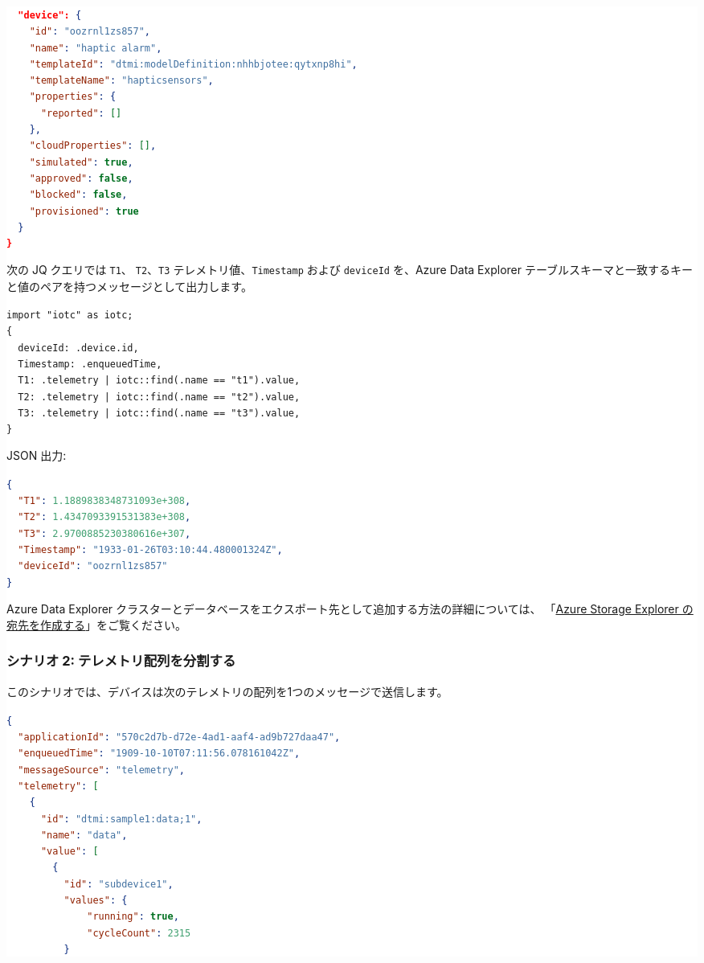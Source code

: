 ```json
  "device": {
    "id": "oozrnl1zs857",
    "name": "haptic alarm",
    "templateId": "dtmi:modelDefinition:nhhbjotee:qytxnp8hi",
    "templateName": "hapticsensors",
    "properties": {
      "reported": []
    },
    "cloudProperties": [],
    "simulated": true,
    "approved": false,
    "blocked": false,
    "provisioned": true
  }
}
```

次の JQ クエリでは `T1`、 `T2`、`T3` テレメトリ値、`Timestamp` および `deviceId` を、Azure Data Explorer テーブルスキーマと一致するキーと値のペアを持つメッセージとして出力します。

```jq
import "iotc" as iotc;
{
  deviceId: .device.id,
  Timestamp: .enqueuedTime,
  T1: .telemetry | iotc::find(.name == "t1").value,
  T2: .telemetry | iotc::find(.name == "t2").value,
  T3: .telemetry | iotc::find(.name == "t3").value,
}
```

JSON 出力:

```json
{
  "T1": 1.1889838348731093e+308,
  "T2": 1.4347093391531383e+308,
  "T3": 2.9700885230380616e+307,
  "Timestamp": "1933-01-26T03:10:44.480001324Z",
  "deviceId": "oozrnl1zs857"
}
```

Azure Data Explorer クラスターとデータベースをエクスポート先として追加する方法の詳細については、 「[Azure Storage Explorer の宛先を作成する](howto-export-data.md#create-an-azure-data-explorer-destination)」をご覧ください。

### <a name="scenario-2-breaking-apart-a-telemetry-array"></a>シナリオ 2: テレメトリ配列を分割する

このシナリオでは、デバイスは次のテレメトリの配列を1つのメッセージで送信します。

```json
{
  "applicationId": "570c2d7b-d72e-4ad1-aaf4-ad9b727daa47",
  "enqueuedTime": "1909-10-10T07:11:56.078161042Z",
  "messageSource": "telemetry",
  "telemetry": [
    {
      "id": "dtmi:sample1:data;1",
      "name": "data",
      "value": [
        {
          "id": "subdevice1",
          "values": {
              "running": true,
              "cycleCount": 2315
          }
```